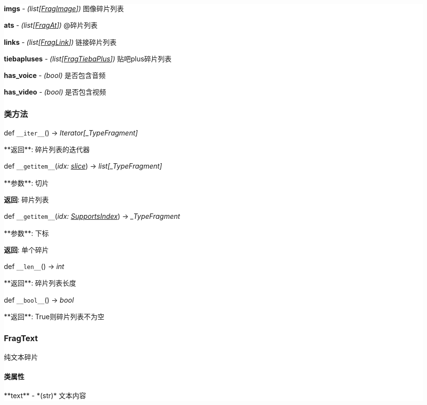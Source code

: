 **imgs** - *(list[[FragImage](#fragimage)])* 图像碎片列表

**ats** - *(list[[FragAt](#fragat)])* @碎片列表

**links** - *(list[[FragLink](#fraglink)])* 链接碎片列表

**tiebapluses** - *(list[[FragTiebaPlus](#fragtiebaplus)])* 贴吧plus碎片列表

**has_voice** - *(bool)* 是否包含音频

**has_video** - *(bool)* 是否包含视频
</div>

### 类方法

def `__iter__`() -> *Iterator[_TypeFragment]*

<div class="docstring" markdown="1">
**返回**: 碎片列表的迭代器
</div>

def `__getitem__`(*idx: [slice](https://docs.python.org/zh-cn/3/library/functions.html#slice)*) -> *list[_TypeFragment]*

<div class="docstring" markdown="1">
**参数**: 切片

**返回**: 碎片列表
</div>

def `__getitem__`(*idx: [SupportsIndex](https://docs.python.org/zh-cn/3/library/typing.html#typing.SupportsIndex)*) -> *_TypeFragment*

<div class="docstring" markdown="1">
**参数**: 下标

**返回**: 单个碎片
</div>

def `__len__`() -> *int*

<div class="docstring" markdown="1">
**返回**: 碎片列表长度
</div>

def `__bool__`() -> *bool*

<div class="docstring" markdown="1">
**返回**: True则碎片列表不为空
</div>

### FragText

纯文本碎片

#### 类属性

<div class="docstring" markdown="1">
**text** - *(str)* 文本内容
</div>
